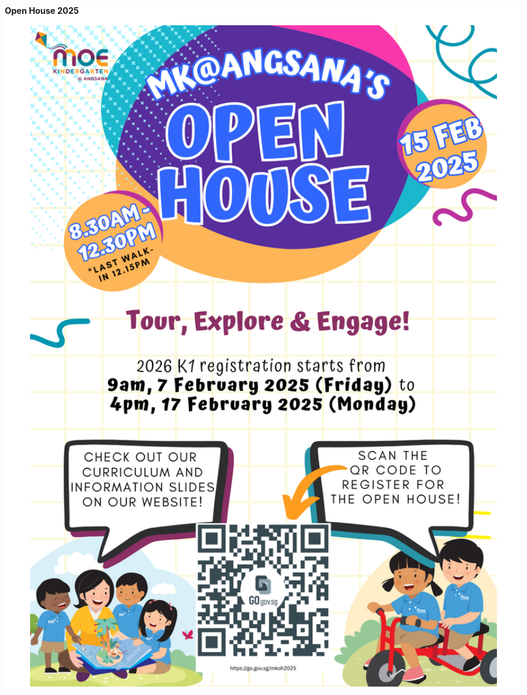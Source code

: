 </div>
<p></p>
<p><strong>Open House 2025</strong>
</p>
<div class="isomer-image-wrapper">
<img style="width: 100%" height="auto" width="100%" alt="" src="/images/MK@Angsana/1.png">
</div>
<p></p>
<div class="isomer-image-wrapper">